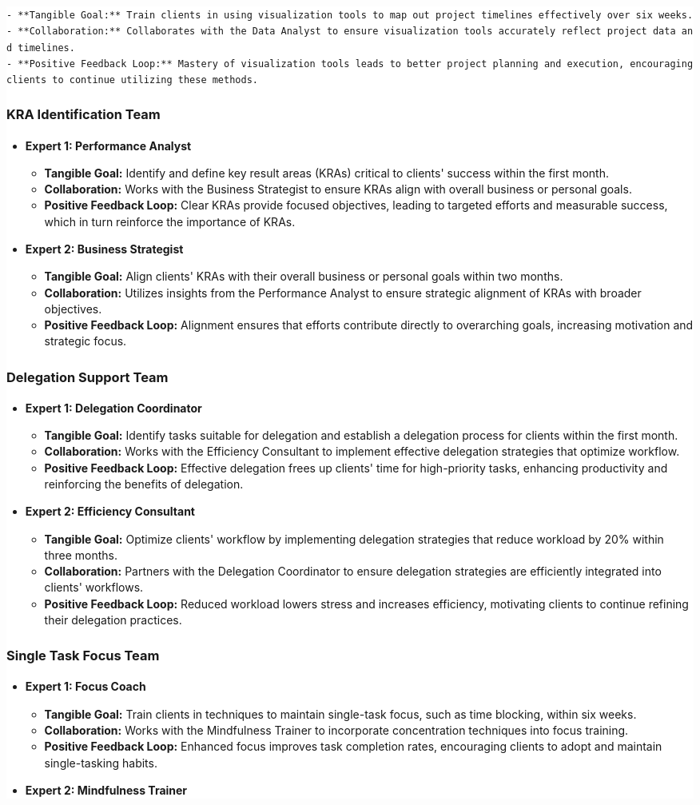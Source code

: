     - **Tangible Goal:** Train clients in using visualization tools to map out project timelines effectively over six weeks.
    - **Collaboration:** Collaborates with the Data Analyst to ensure visualization tools accurately reflect project data and timelines.
    - **Positive Feedback Loop:** Mastery of visualization tools leads to better project planning and execution, encouraging clients to continue utilizing these methods.

### **KRA Identification Team**

- **Expert 1: Performance Analyst**
    
    - **Tangible Goal:** Identify and define key result areas (KRAs) critical to clients' success within the first month.
    - **Collaboration:** Works with the Business Strategist to ensure KRAs align with overall business or personal goals.
    - **Positive Feedback Loop:** Clear KRAs provide focused objectives, leading to targeted efforts and measurable success, which in turn reinforce the importance of KRAs.
- **Expert 2: Business Strategist**
    
    - **Tangible Goal:** Align clients' KRAs with their overall business or personal goals within two months.
    - **Collaboration:** Utilizes insights from the Performance Analyst to ensure strategic alignment of KRAs with broader objectives.
    - **Positive Feedback Loop:** Alignment ensures that efforts contribute directly to overarching goals, increasing motivation and strategic focus.

### **Delegation Support Team**

- **Expert 1: Delegation Coordinator**
    
    - **Tangible Goal:** Identify tasks suitable for delegation and establish a delegation process for clients within the first month.
    - **Collaboration:** Works with the Efficiency Consultant to implement effective delegation strategies that optimize workflow.
    - **Positive Feedback Loop:** Effective delegation frees up clients' time for high-priority tasks, enhancing productivity and reinforcing the benefits of delegation.
- **Expert 2: Efficiency Consultant**
    
    - **Tangible Goal:** Optimize clients' workflow by implementing delegation strategies that reduce workload by 20% within three months.
    - **Collaboration:** Partners with the Delegation Coordinator to ensure delegation strategies are efficiently integrated into clients' workflows.
    - **Positive Feedback Loop:** Reduced workload lowers stress and increases efficiency, motivating clients to continue refining their delegation practices.

### **Single Task Focus Team**

- **Expert 1: Focus Coach**
    
    - **Tangible Goal:** Train clients in techniques to maintain single-task focus, such as time blocking, within six weeks.
    - **Collaboration:** Works with the Mindfulness Trainer to incorporate concentration techniques into focus training.
    - **Positive Feedback Loop:** Enhanced focus improves task completion rates, encouraging clients to adopt and maintain single-tasking habits.
- **Expert 2: Mindfulness Trainer**
    